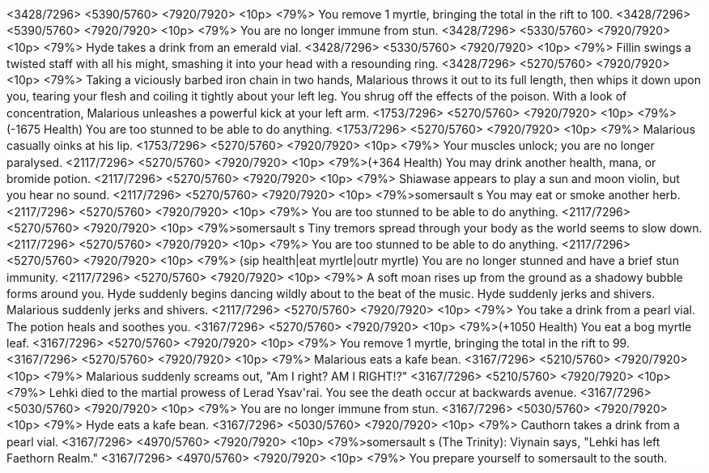 <3428/7296> <5390/5760> <7920/7920> <10p> <79%>
You remove 1 myrtle, bringing the total in the rift to 100.
<3428/7296> <5390/5760> <7920/7920> <10p> <79%>
You are no longer immune from stun.
<3428/7296> <5330/5760> <7920/7920> <10p> <79%>
Hyde takes a drink from an emerald vial.
<3428/7296> <5330/5760> <7920/7920> <10p> <79%>
Fillin swings a twisted staff with all his might, smashing it into your head with a resounding ring.
<3428/7296> <5270/5760> <7920/7920> <10p> <79%>
Taking a viciously barbed iron chain in two hands, Malarious throws it out to its full length, then 
whips it down upon you, tearing your flesh and coiling it tightly about your left leg.
You shrug off the effects of the poison.
With a look of concentration, Malarious unleashes a powerful kick at your left arm.
<1753/7296> <5270/5760> <7920/7920> <10p> <79%>(-1675 Health) 
You are too stunned to be able to do anything.
<1753/7296> <5270/5760> <7920/7920> <10p> <79%>
Malarious casually oinks at his lip.
<1753/7296> <5270/5760> <7920/7920> <10p> <79%>
Your muscles unlock; you are no longer paralysed.
<2117/7296> <5270/5760> <7920/7920> <10p> <79%>(+364 Health) 
You may drink another health, mana, or bromide potion.
<2117/7296> <5270/5760> <7920/7920> <10p> <79%>
Shiawase appears to play a sun and moon violin, but you hear no sound.
<2117/7296> <5270/5760> <7920/7920> <10p> <79%>somersault s
You may eat or smoke another herb.
<2117/7296> <5270/5760> <7920/7920> <10p> <79%>
You are too stunned to be able to do anything.
<2117/7296> <5270/5760> <7920/7920> <10p> <79%>somersault s
Tiny tremors spread through your body as the world seems to slow down.
<2117/7296> <5270/5760> <7920/7920> <10p> <79%>
You are too stunned to be able to do anything.
<2117/7296> <5270/5760> <7920/7920> <10p> <79%>
(sip health|eat myrtle|outr myrtle)
You are no longer stunned and have a brief stun immunity.
<2117/7296> <5270/5760> <7920/7920> <10p> <79%>
A soft moan rises up from the ground as a shadowy bubble forms around you.
Hyde suddenly begins dancing wildly about to the beat of the music.
Hyde suddenly jerks and shivers.
Malarious suddenly jerks and shivers.
<2117/7296> <5270/5760> <7920/7920> <10p> <79%>
You take a drink from a pearl vial.
The potion heals and soothes you.
<3167/7296> <5270/5760> <7920/7920> <10p> <79%>(+1050 Health) 
You eat a bog myrtle leaf.
<3167/7296> <5270/5760> <7920/7920> <10p> <79%>
You remove 1 myrtle, bringing the total in the rift to 99.
<3167/7296> <5270/5760> <7920/7920> <10p> <79%>
Malarious eats a kafe bean.
<3167/7296> <5210/5760> <7920/7920> <10p> <79%>
Malarious suddenly screams out, "Am I right? AM I RIGHT!?"
<3167/7296> <5210/5760> <7920/7920> <10p> <79%>
Lehki died to the martial prowess of Lerad Ysav'rai.
You see the death occur at backwards avenue.
<3167/7296> <5030/5760> <7920/7920> <10p> <79%>
You are no longer immune from stun.
<3167/7296> <5030/5760> <7920/7920> <10p> <79%>
Hyde eats a kafe bean.
<3167/7296> <5030/5760> <7920/7920> <10p> <79%>
Cauthorn takes a drink from a pearl vial.
<3167/7296> <4970/5760> <7920/7920> <10p> <79%>somersault s
(The Trinity): Viynain says, "Lehki has left Faethorn Realm."
<3167/7296> <4970/5760> <7920/7920> <10p> <79%>
You prepare yourself to somersault to the south.